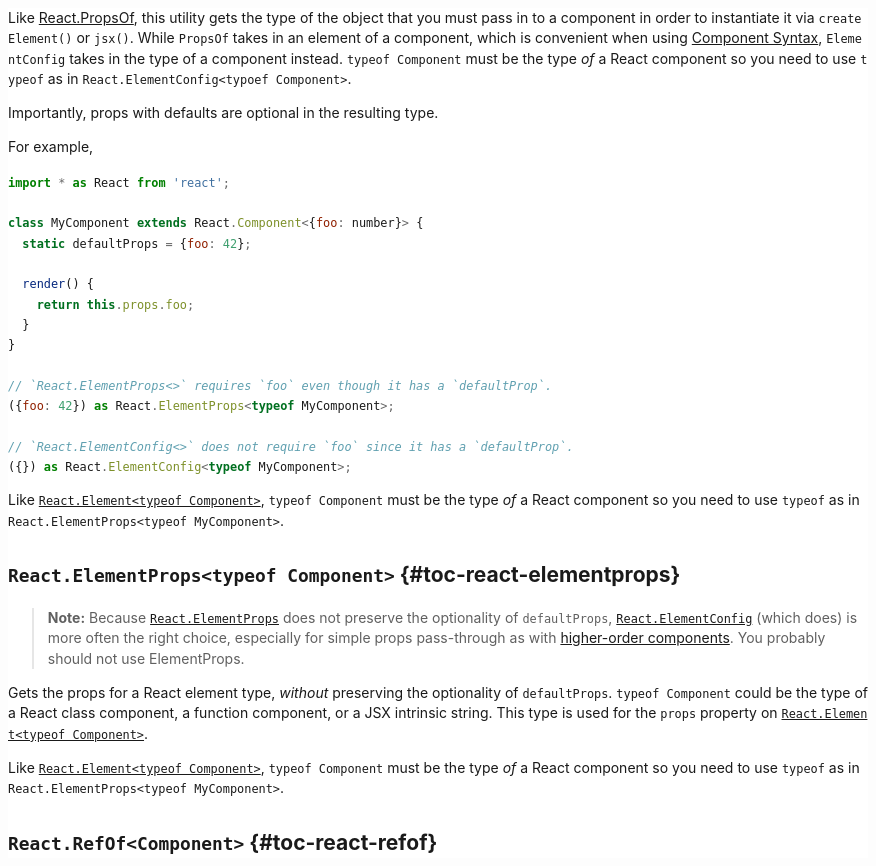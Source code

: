 Like [React.PropsOf](#toc-react-propsof), this utility gets the type of the object that you must pass in to a
component in order to instantiate it via `createElement()` or `jsx()`. While `PropsOf` takes in an element of
a component, which is convenient when using [Component Syntax](../component-syntax), `ElementConfig` takes in the type of a component
instead. `typeof Component` must be the type *of* a React component so you need to use `typeof` as in
`React.ElementConfig<typoef Component>`.

Importantly, props with defaults are optional in the resulting type.

For example,

```js
import * as React from 'react';

class MyComponent extends React.Component<{foo: number}> {
  static defaultProps = {foo: 42};

  render() {
    return this.props.foo;
  }
}

// `React.ElementProps<>` requires `foo` even though it has a `defaultProp`.
({foo: 42}) as React.ElementProps<typeof MyComponent>;

// `React.ElementConfig<>` does not require `foo` since it has a `defaultProp`.
({}) as React.ElementConfig<typeof MyComponent>;
```

Like [`React.Element<typeof Component>`](#toc-react-element), `typeof Component` must be the
type *of* a React component so you need to use `typeof` as in
`React.ElementProps<typeof MyComponent>`.


## `React.ElementProps<typeof Component>` {#toc-react-elementprops}

> **Note:** Because [`React.ElementProps`](#toc-react-elementprops) does not preserve the optionality of `defaultProps`, [`React.ElementConfig`](#toc-react-elementconfig) (which does) is more often the right choice, especially for simple props pass-through as with [higher-order components](../hoc/#toc-supporting-defaultprops-with-react-elementconfig).
You probably should not use ElementProps.

Gets the props for a React element type, *without* preserving the optionality of `defaultProps`.
`typeof Component` could be the type of a React class component, a function component, or a JSX intrinsic string.
This type is used for the `props` property on [`React.Element<typeof Component>`](#toc-react-element).

Like [`React.Element<typeof Component>`](#toc-react-element), `typeof Component` must be the
type *of* a React component so you need to use `typeof` as in
`React.ElementProps<typeof MyComponent>`.
## `React.RefOf<Component>` {#toc-react-refof}

